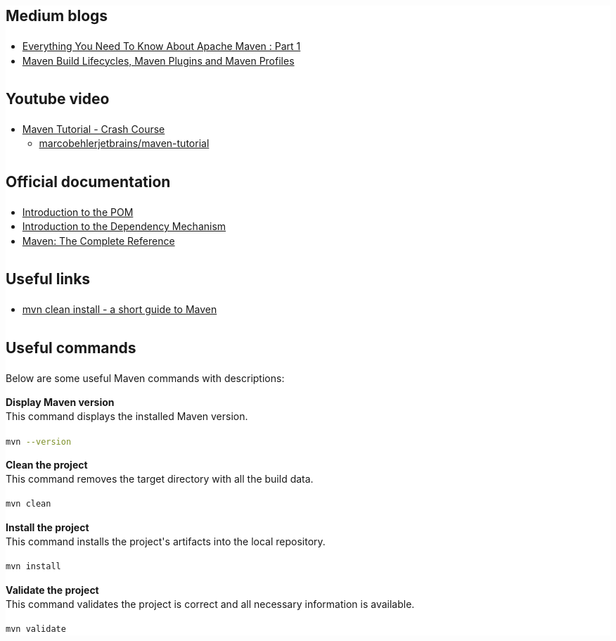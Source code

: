 

## Medium blogs

- [Everything You Need To Know About Apache Maven : Part 1](https://medium.com/@saquibdev/everything-you-need-to-know-about-apache-maven-part-1-f16ce2ed7d24)
- [Maven Build Lifecycles, Maven Plugins and Maven Profiles](https://medium.com/javarevisited/maven-build-lifecycles-maven-plugins-and-maven-profiles-10bc01640662)


## Youtube video

- [Maven Tutorial - Crash Course](https://www.youtube.com/watch?v=Xatr8AZLOsE)
    - [marcobehlerjetbrains/maven-tutorial](https://github.com/marcobehlerjetbrains/maven-tutorial)

## Official documentation

- [Introduction to the POM](https://maven.apache.org/guides/introduction/introduction-to-the-pom.html)
- [Introduction to the Dependency Mechanism](https://maven.apache.org/guides/introduction/introduction-to-dependency-mechanism.html#Dependency_Scope)
- [Maven: The Complete Reference](https://books.sonatype.com/mvnref-book/reference/index.html)

## Useful links

- [mvn clean install - a short guide to Maven](https://www.marcobehler.com/guides/mvn-clean-install-a-short-guide-to-maven)

## Useful commands

Below are some useful Maven commands with descriptions:

**Display Maven version**  
This command displays the installed Maven version.
```sh
mvn --version
```

**Clean the project**  
This command removes the target directory with all the build data.
```sh
mvn clean
```

**Install the project**  
This command installs the project's artifacts into the local repository.
```sh
mvn install
```

**Validate the project**  
This command validates the project is correct and all necessary information is available.
```sh
mvn validate
```
